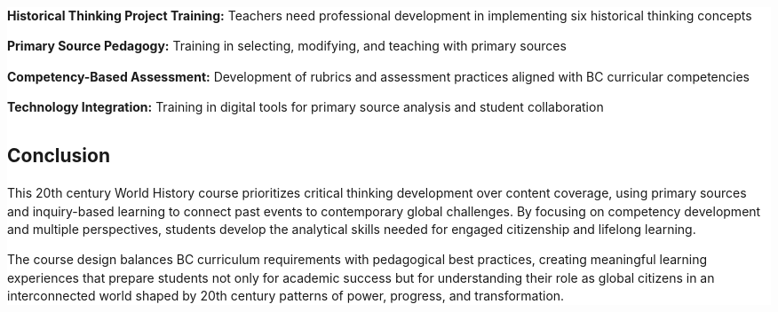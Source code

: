 **Historical Thinking Project Training:** Teachers need professional development in implementing six historical thinking concepts

**Primary Source Pedagogy:** Training in selecting, modifying, and teaching with primary sources

**Competency-Based Assessment:** Development of rubrics and assessment practices aligned with BC curricular competencies

**Technology Integration:** Training in digital tools for primary source analysis and student collaboration

## Conclusion

This 20th century World History course prioritizes critical thinking development over content coverage, using primary sources and inquiry-based learning to connect past events to contemporary global challenges. By focusing on competency development and multiple perspectives, students develop the analytical skills needed for engaged citizenship and lifelong learning.

The course design balances BC curriculum requirements with pedagogical best practices, creating meaningful learning experiences that prepare students not only for academic success but for understanding their role as global citizens in an interconnected world shaped by 20th century patterns of power, progress, and transformation.